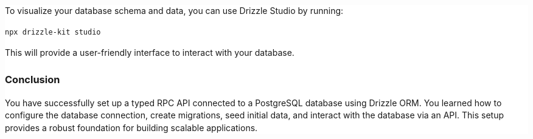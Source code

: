 To visualize your database schema and data, you can use Drizzle Studio by running:

```bash
npx drizzle-kit studio
```

This will provide a user-friendly interface to interact with your database.

### Conclusion

You have successfully set up a typed RPC API connected to a PostgreSQL database using Drizzle ORM. You learned how to configure the database connection, create migrations, seed initial data, and interact with the database via an API. This setup provides a robust foundation for building scalable applications.
